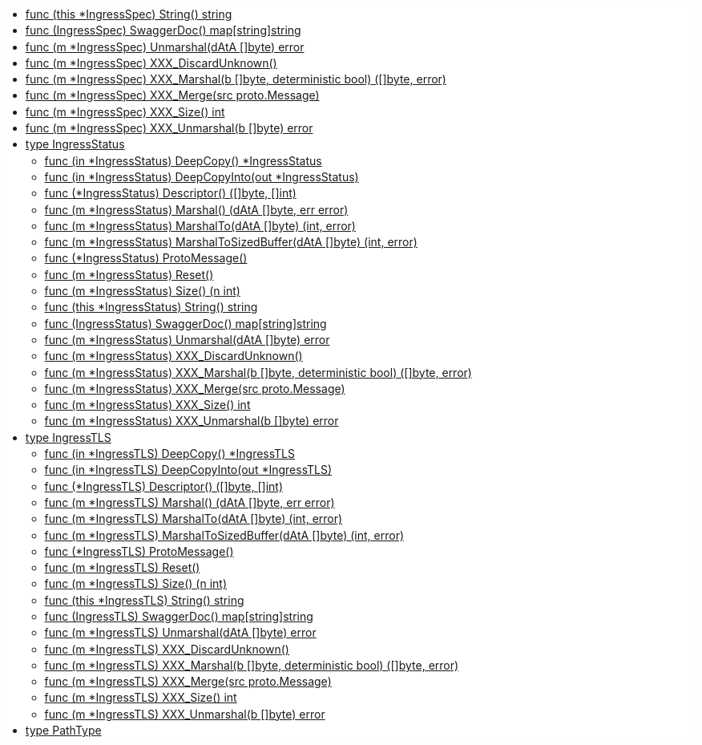   - [func (this *IngressSpec) String() string](<#func-ingressspec-string>)
  - [func (IngressSpec) SwaggerDoc() map[string]string](<#func-ingressspec-swaggerdoc>)
  - [func (m *IngressSpec) Unmarshal(dAtA []byte) error](<#func-ingressspec-unmarshal>)
  - [func (m *IngressSpec) XXX_DiscardUnknown()](<#func-ingressspec-xxx_discardunknown>)
  - [func (m *IngressSpec) XXX_Marshal(b []byte, deterministic bool) ([]byte, error)](<#func-ingressspec-xxx_marshal>)
  - [func (m *IngressSpec) XXX_Merge(src proto.Message)](<#func-ingressspec-xxx_merge>)
  - [func (m *IngressSpec) XXX_Size() int](<#func-ingressspec-xxx_size>)
  - [func (m *IngressSpec) XXX_Unmarshal(b []byte) error](<#func-ingressspec-xxx_unmarshal>)
- [type IngressStatus](<#type-ingressstatus>)
  - [func (in *IngressStatus) DeepCopy() *IngressStatus](<#func-ingressstatus-deepcopy>)
  - [func (in *IngressStatus) DeepCopyInto(out *IngressStatus)](<#func-ingressstatus-deepcopyinto>)
  - [func (*IngressStatus) Descriptor() ([]byte, []int)](<#func-ingressstatus-descriptor>)
  - [func (m *IngressStatus) Marshal() (dAtA []byte, err error)](<#func-ingressstatus-marshal>)
  - [func (m *IngressStatus) MarshalTo(dAtA []byte) (int, error)](<#func-ingressstatus-marshalto>)
  - [func (m *IngressStatus) MarshalToSizedBuffer(dAtA []byte) (int, error)](<#func-ingressstatus-marshaltosizedbuffer>)
  - [func (*IngressStatus) ProtoMessage()](<#func-ingressstatus-protomessage>)
  - [func (m *IngressStatus) Reset()](<#func-ingressstatus-reset>)
  - [func (m *IngressStatus) Size() (n int)](<#func-ingressstatus-size>)
  - [func (this *IngressStatus) String() string](<#func-ingressstatus-string>)
  - [func (IngressStatus) SwaggerDoc() map[string]string](<#func-ingressstatus-swaggerdoc>)
  - [func (m *IngressStatus) Unmarshal(dAtA []byte) error](<#func-ingressstatus-unmarshal>)
  - [func (m *IngressStatus) XXX_DiscardUnknown()](<#func-ingressstatus-xxx_discardunknown>)
  - [func (m *IngressStatus) XXX_Marshal(b []byte, deterministic bool) ([]byte, error)](<#func-ingressstatus-xxx_marshal>)
  - [func (m *IngressStatus) XXX_Merge(src proto.Message)](<#func-ingressstatus-xxx_merge>)
  - [func (m *IngressStatus) XXX_Size() int](<#func-ingressstatus-xxx_size>)
  - [func (m *IngressStatus) XXX_Unmarshal(b []byte) error](<#func-ingressstatus-xxx_unmarshal>)
- [type IngressTLS](<#type-ingresstls>)
  - [func (in *IngressTLS) DeepCopy() *IngressTLS](<#func-ingresstls-deepcopy>)
  - [func (in *IngressTLS) DeepCopyInto(out *IngressTLS)](<#func-ingresstls-deepcopyinto>)
  - [func (*IngressTLS) Descriptor() ([]byte, []int)](<#func-ingresstls-descriptor>)
  - [func (m *IngressTLS) Marshal() (dAtA []byte, err error)](<#func-ingresstls-marshal>)
  - [func (m *IngressTLS) MarshalTo(dAtA []byte) (int, error)](<#func-ingresstls-marshalto>)
  - [func (m *IngressTLS) MarshalToSizedBuffer(dAtA []byte) (int, error)](<#func-ingresstls-marshaltosizedbuffer>)
  - [func (*IngressTLS) ProtoMessage()](<#func-ingresstls-protomessage>)
  - [func (m *IngressTLS) Reset()](<#func-ingresstls-reset>)
  - [func (m *IngressTLS) Size() (n int)](<#func-ingresstls-size>)
  - [func (this *IngressTLS) String() string](<#func-ingresstls-string>)
  - [func (IngressTLS) SwaggerDoc() map[string]string](<#func-ingresstls-swaggerdoc>)
  - [func (m *IngressTLS) Unmarshal(dAtA []byte) error](<#func-ingresstls-unmarshal>)
  - [func (m *IngressTLS) XXX_DiscardUnknown()](<#func-ingresstls-xxx_discardunknown>)
  - [func (m *IngressTLS) XXX_Marshal(b []byte, deterministic bool) ([]byte, error)](<#func-ingresstls-xxx_marshal>)
  - [func (m *IngressTLS) XXX_Merge(src proto.Message)](<#func-ingresstls-xxx_merge>)
  - [func (m *IngressTLS) XXX_Size() int](<#func-ingresstls-xxx_size>)
  - [func (m *IngressTLS) XXX_Unmarshal(b []byte) error](<#func-ingresstls-xxx_unmarshal>)
- [type PathType](<#type-pathtype>)
